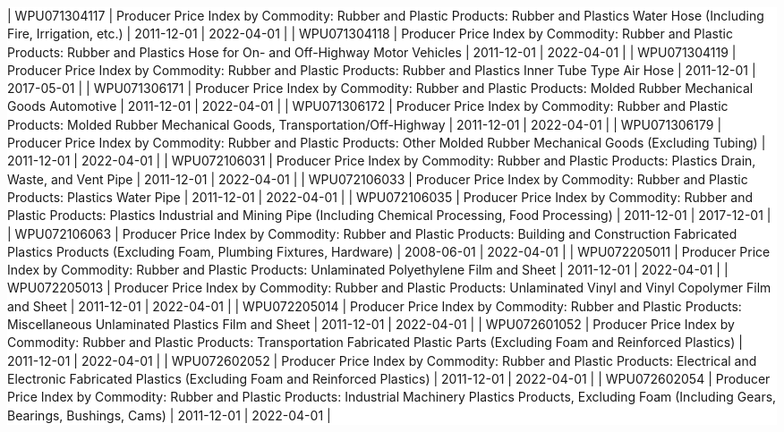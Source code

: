 | WPU071304117 | Producer Price Index by Commodity: Rubber and Plastic Products: Rubber and Plastics Water Hose (Including Fire, Irrigation, etc.)                                    | 2011-12-01          | 2022-04-01        |
| WPU071304118 | Producer Price Index by Commodity: Rubber and Plastic Products: Rubber and Plastics Hose for On- and Off-Highway Motor Vehicles                                      | 2011-12-01          | 2022-04-01        |
| WPU071304119 | Producer Price Index by Commodity: Rubber and Plastic Products: Rubber and Plastics Inner Tube Type Air Hose                                                         | 2011-12-01          | 2017-05-01        |
| WPU071306171 | Producer Price Index by Commodity: Rubber and Plastic Products: Molded Rubber Mechanical Goods Automotive                                                            | 2011-12-01          | 2022-04-01        |
| WPU071306172 | Producer Price Index by Commodity: Rubber and Plastic Products: Molded Rubber Mechanical Goods, Transportation/Off-Highway                                           | 2011-12-01          | 2022-04-01        |
| WPU071306179 | Producer Price Index by Commodity: Rubber and Plastic Products: Other Molded Rubber Mechanical Goods (Excluding Tubing)                                              | 2011-12-01          | 2022-04-01        |
| WPU072106031 | Producer Price Index by Commodity: Rubber and Plastic Products: Plastics Drain, Waste, and Vent Pipe                                                                 | 2011-12-01          | 2022-04-01        |
| WPU072106033 | Producer Price Index by Commodity: Rubber and Plastic Products: Plastics Water Pipe                                                                                  | 2011-12-01          | 2022-04-01        |
| WPU072106035 | Producer Price Index by Commodity: Rubber and Plastic Products: Plastics Industrial and Mining Pipe (Including Chemical Processing, Food Processing)                 | 2011-12-01          | 2017-12-01        |
| WPU072106063 | Producer Price Index by Commodity: Rubber and Plastic Products: Building and Construction Fabricated Plastics Products (Excluding Foam, Plumbing Fixtures, Hardware) | 2008-06-01          | 2022-04-01        |
| WPU072205011 | Producer Price Index by Commodity: Rubber and Plastic Products: Unlaminated Polyethylene Film and Sheet                                                              | 2011-12-01          | 2022-04-01        |
| WPU072205013 | Producer Price Index by Commodity: Rubber and Plastic Products: Unlaminated Vinyl and Vinyl Copolymer Film and Sheet                                                 | 2011-12-01          | 2022-04-01        |
| WPU072205014 | Producer Price Index by Commodity: Rubber and Plastic Products: Miscellaneous Unlaminated Plastics Film and Sheet                                                    | 2011-12-01          | 2022-04-01        |
| WPU072601052 | Producer Price Index by Commodity: Rubber and Plastic Products: Transportation Fabricated Plastic Parts (Excluding Foam and Reinforced Plastics)                     | 2011-12-01          | 2022-04-01        |
| WPU072602052 | Producer Price Index by Commodity: Rubber and Plastic Products: Electrical and Electronic Fabricated Plastics (Excluding Foam and Reinforced Plastics)               | 2011-12-01          | 2022-04-01        |
| WPU072602054 | Producer Price Index by Commodity: Rubber and Plastic Products: Industrial Machinery Plastics Products, Excluding Foam (Including Gears, Bearings, Bushings, Cams)   | 2011-12-01          | 2022-04-01        |
